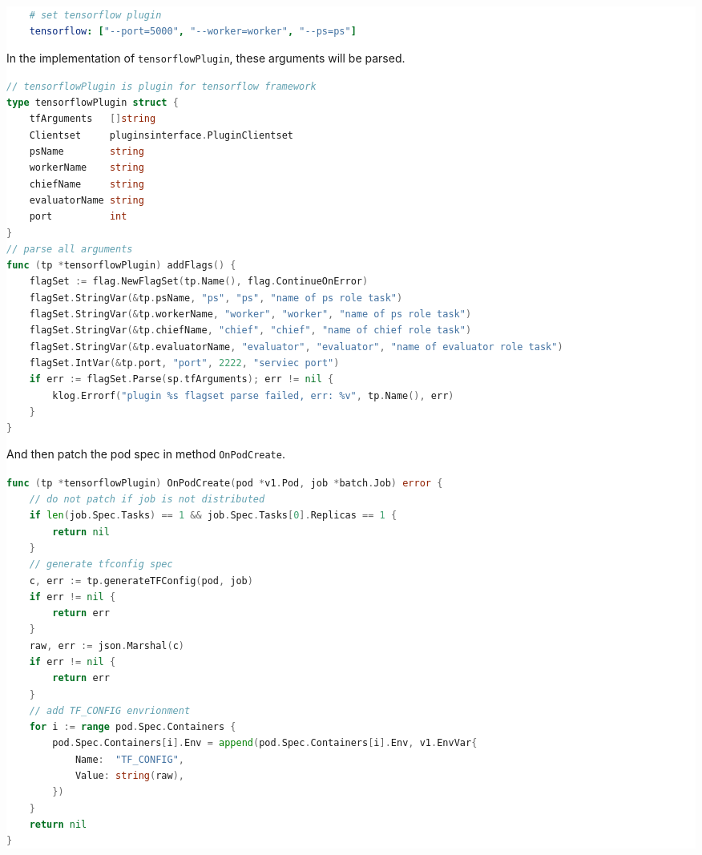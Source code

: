 ```yaml
    # set tensorflow plugin
    tensorflow: ["--port=5000", "--worker=worker", "--ps=ps"]
```

In the implementation of `tensorflowPlugin`, these arguments will be parsed.

```go
// tensorflowPlugin is plugin for tensorflow framework
type tensorflowPlugin struct {
	tfArguments   []string
	Clientset     pluginsinterface.PluginClientset
	psName        string
	workerName    string
	chiefName     string
	evaluatorName string
	port          int
}
// parse all arguments
func (tp *tensorflowPlugin) addFlags() {
	flagSet := flag.NewFlagSet(tp.Name(), flag.ContinueOnError)
	flagSet.StringVar(&tp.psName, "ps", "ps", "name of ps role task")
	flagSet.StringVar(&tp.workerName, "worker", "worker", "name of ps role task")
	flagSet.StringVar(&tp.chiefName, "chief", "chief", "name of chief role task")
	flagSet.StringVar(&tp.evaluatorName, "evaluator", "evaluator", "name of evaluator role task")
	flagSet.IntVar(&tp.port, "port", 2222, "serviec port")
	if err := flagSet.Parse(sp.tfArguments); err != nil {
		klog.Errorf("plugin %s flagset parse failed, err: %v", tp.Name(), err)
	}
}
```

And then patch the pod spec in method `OnPodCreate`.

```go
func (tp *tensorflowPlugin) OnPodCreate(pod *v1.Pod, job *batch.Job) error {
	// do not patch if job is not distributed
	if len(job.Spec.Tasks) == 1 && job.Spec.Tasks[0].Replicas == 1 {
		return nil
	}
	// generate tfconfig spec
	c, err := tp.generateTFConfig(pod, job)
	if err != nil {
		return err
	}
	raw, err := json.Marshal(c)
	if err != nil {
		return err
	}
	// add TF_CONFIG envrionment
	for i := range pod.Spec.Containers {
		pod.Spec.Containers[i].Env = append(pod.Spec.Containers[i].Env, v1.EnvVar{
			Name:  "TF_CONFIG",
			Value: string(raw),
		})
	}
	return nil
}
```
